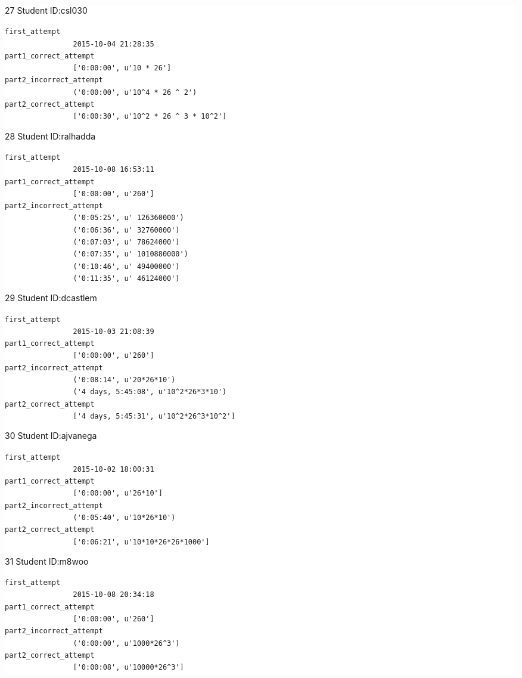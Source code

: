 27 Student ID:csl030

	first_attempt
					2015-10-04 21:28:35
	part1_correct_attempt
					['0:00:00', u'10 * 26']
	part2_incorrect_attempt
					('0:00:00', u'10^4 * 26 ^ 2')
	part2_correct_attempt
					['0:00:30', u'10^2 * 26 ^ 3 * 10^2']

28 Student ID:ralhadda

	first_attempt
					2015-10-08 16:53:11
	part1_correct_attempt
					['0:00:00', u'260']
	part2_incorrect_attempt
					('0:05:25', u' 126360000')
					('0:06:36', u' 32760000')
					('0:07:03', u' 78624000')
					('0:07:35', u' 1010880000')
					('0:10:46', u' 49400000')
					('0:11:35', u' 46124000')

29 Student ID:dcastlem

	first_attempt
					2015-10-03 21:08:39
	part1_correct_attempt
					['0:00:00', u'260']
	part2_incorrect_attempt
					('0:08:14', u'20*26*10')
					('4 days, 5:45:08', u'10^2*26*3*10')
	part2_correct_attempt
					['4 days, 5:45:31', u'10^2*26^3*10^2']

30 Student ID:ajvanega

	first_attempt
					2015-10-02 18:00:31
	part1_correct_attempt
					['0:00:00', u'26*10']
	part2_incorrect_attempt
					('0:05:40', u'10*26*10')
	part2_correct_attempt
					['0:06:21', u'10*10*26*26*1000']

31 Student ID:m8woo

	first_attempt
					2015-10-08 20:34:18
	part1_correct_attempt
					['0:00:00', u'260']
	part2_incorrect_attempt
					('0:00:00', u'1000*26^3')
	part2_correct_attempt
					['0:00:08', u'10000*26^3']
